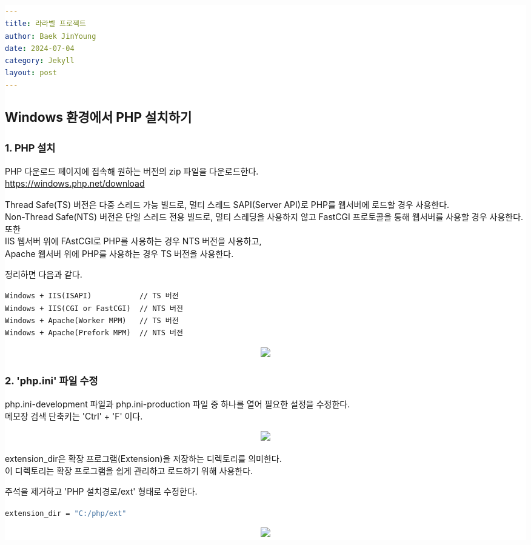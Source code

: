 ```yaml
---
title: 라라벨 프로젝트
author: Baek JinYoung
date: 2024-07-04
category: Jekyll
layout: post
---
```


Windows 환경에서 PHP 설치하기
-

### 1. PHP 설치

PHP 다운로드 페이지에 접속해 원하는 버전의 zip 파일을 다운로드한다.    
<https://windows.php.net/download>    

Thread Safe(TS) 버전은 다중 스레드 가능 빌드로, 멀티 스레드 SAPI(Server API)로 PHP를 웹서버에 로드할 경우 사용한다.    
Non-Thread Safe(NTS) 버전은 단일 스레드 전용 빌드로, 멀티 스레딩을 사용하지 않고 FastCGI 프로토콜을 통해 웹서버를 사용할 경우 사용한다.    
또한    
IIS 웹서버 위에 FAstCGI로 PHP를 사용하는 경우 NTS 버전을 사용하고,    
Apache 웹서버 위에 PHP를 사용하는 경우 TS 버전을 사용한다.    

정리하면 다음과 같다.    

```
Windows + IIS(ISAPI)           // TS 버전
Windows + IIS(CGI or FastCGI)  // NTS 버전
Windows + Apache(Worker MPM)   // TS 버전
Windows + Apache(Prefork MPM)  // NTS 버전
```

    

<center><img src="https://github.com/BaekJinYoung/BaekJinYoung.github.io/assets/98303264/68be5901-3ef1-446b-9241-03ebe258d0e2"></center>

### 2. 'php.ini' 파일 수정

php.ini-development 파일과 php.ini-production 파일 중 하나를 열어 필요한 설정을 수정한다.    
메모장 검색 단축키는 'Ctrl' + 'F' 이다.    

<center><img src="https://github.com/BaekJinYoung/BaekJinYoung.github.io/assets/98303264/48c48e68-24cc-4a87-8df4-4c72a0105284"></center>

    

extension_dir은 확장 프로그램(Extension)을 저장하는 디렉토리를 의미한다.    
이 디렉토리는 확장 프로그램을 쉽게 관리하고 로드하기 위해 사용한다.    

주석을 제거하고 'PHP 설치경로/ext' 형태로 수정한다.    

```bash
extension_dir = "C:/php/ext"
```

    

<center><img src="https://github.com/BaekJinYoung/BaekJinYoung.github.io/assets/98303264/4810bf93-052b-4f8a-988c-bd9b46eae9ed"></center>
